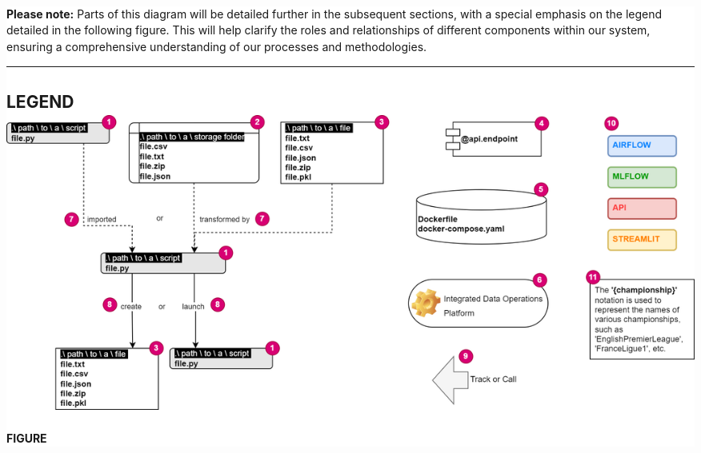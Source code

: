 **Please note:** Parts of this diagram will be detailed further in the subsequent sections, with a special emphasis on the legend detailed in the following figure. This will help clarify the roles and relationships of different components within our system, ensuring a comprehensive understanding of our processes and methodologies.

------------------------------------
**LEGEND**
![Alt text](./references/legend.drawio.png)
------------------------------------
**FIGURE**
